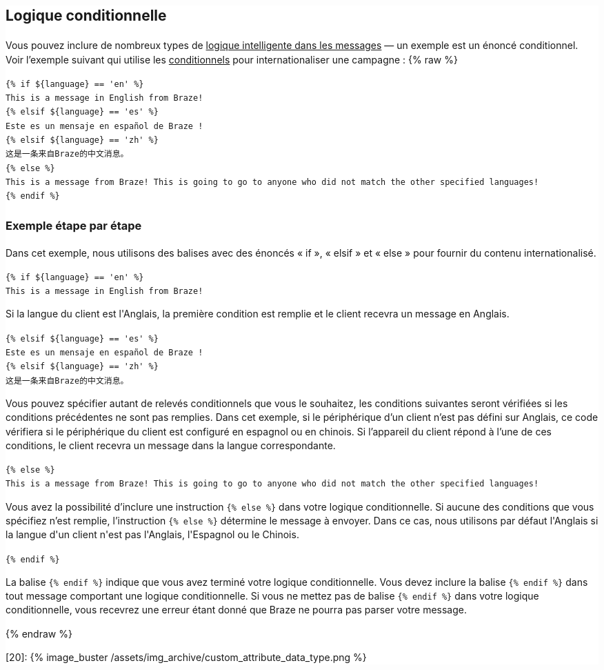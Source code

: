 ## Logique conditionnelle

Vous pouvez inclure de nombreux types de [logique intelligente dans les messages][1] — un exemple est un énoncé conditionnel. Voir l’exemple suivant qui utilise les [conditionnels][8] pour internationaliser une campagne :
{% raw %}

```liquid
{% if ${language} == 'en' %}
This is a message in English from Braze!
{% elsif ${language} == 'es' %}
Este es un mensaje en español de Braze !
{% elsif ${language} == 'zh' %}
这是一条来自Braze的中文消息。
{% else %}
This is a message from Braze! This is going to go to anyone who did not match the other specified languages!
{% endif %}
```

### Exemple étape par étape

Dans cet exemple, nous utilisons des balises avec des énoncés « if », « elsif » et « else » pour fournir du contenu internationalisé.

```liquid
{% if ${language} == 'en' %}
This is a message in English from Braze!
```
Si la langue du client est l'Anglais, la première condition est remplie et le client recevra un message en Anglais.

```liquid
{% elsif ${language} == 'es' %}
Este es un mensaje en español de Braze !
{% elsif ${language} == 'zh' %}
这是一条来自Braze的中文消息。
```

Vous pouvez spécifier autant de relevés conditionnels que vous le souhaitez, les conditions suivantes seront vérifiées si les conditions précédentes ne sont pas remplies. Dans cet exemple, si le périphérique d’un client n’est pas défini sur Anglais, ce code vérifiera si le périphérique du client est configuré en espagnol ou en chinois. Si l’appareil du client répond à l’une de ces conditions, le client recevra un message dans la langue correspondante.

```liquid
{% else %}
This is a message from Braze! This is going to go to anyone who did not match the other specified languages!
```

Vous avez la possibilité d’inclure une instruction `{% else %}` dans votre logique conditionnelle. Si aucune des conditions que vous spécifiez n’est remplie, l’instruction `{% else %}` détermine le message à envoyer. Dans ce cas, nous utilisons par défaut l'Anglais si la langue d'un client n'est pas l'Anglais, l'Espagnol ou le Chinois.

```liquid
{% endif %}
```

La balise `{% endif %}` indique que vous avez terminé votre logique conditionnelle. Vous devez inclure
la balise `{% endif %}` dans tout message comportant une logique conditionnelle. Si vous ne mettez pas de balise `{% endif %}` dans votre logique conditionnelle, vous recevrez une erreur étant donné que Braze ne pourra pas parser votre message.

{% endraw %}


[1]: http://docs.shopify.com/themes/liquid-documentation/basics
[2]: {{site.baseurl}}/user_guide/data_and_analytics/custom_data/custom_attributes/
[5]: {{site.baseurl}}/user_guide/personalization_and_dynamic_content/liquid/filters/#math-filters
[7]: https://docs.shopify.com/themes/liquid-documentation/tags
[8]: http://docs.shopify.com/themes/liquid-documentation/tags/control-flow-tags "Control Flow Tags"
[9]: {{site.baseurl}}/user_guide/data_and_analytics/custom_data/custom_attributes/#booleans
[10]: {{site.baseurl}}/user_guide/data_and_analytics/custom_data/custom_attributes/#numbers
[11]: {{site.baseurl}}/user_guide/data_and_analytics/custom_data/custom_attributes/#strings
[12]: {{site.baseurl}}/user_guide/data_and_analytics/custom_data/custom_attributes/#arrays
[13]: {{site.baseurl}}/user_guide/data_and_analytics/custom_data/custom_attributes/#time
[20]: {% image_buster /assets/img_archive/custom_attribute_data_type.png %}